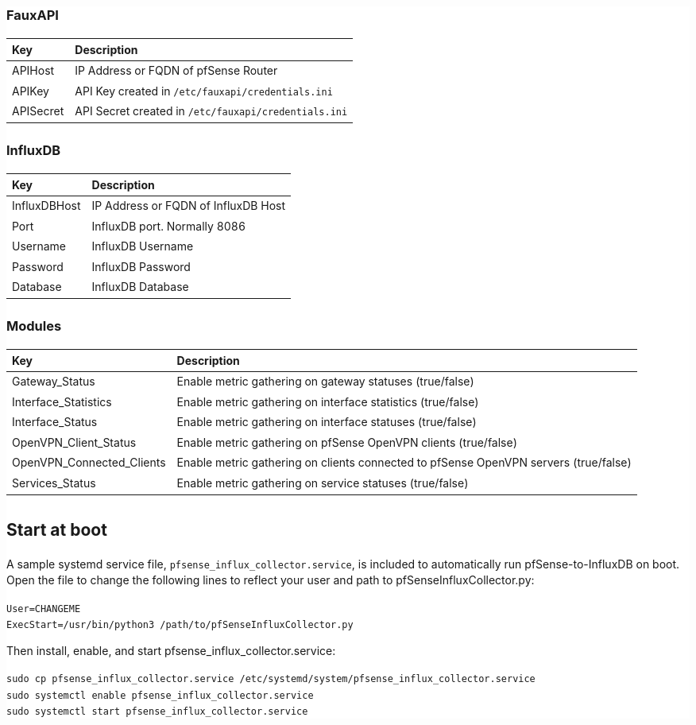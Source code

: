 ### FauxAPI
| Key       | Description                                          |
|:----------|:-----------------------------------------------------|
| APIHost   | IP Address or FQDN of pfSense Router                 |
| APIKey    | API Key created in `/etc/fauxapi/credentials.ini`    |
| APISecret | API Secret created in `/etc/fauxapi/credentials.ini` |

### InfluxDB
| Key       | Description                            |
|:----------|:---------------------------------------|
| InfluxDBHost | IP Address or FQDN of InfluxDB Host |
| Port         | InfluxDB port. Normally 8086        |
| Username     | InfluxDB Username                   |
| Password     | InfluxDB Password                   |
| Database     | InfluxDB Database                   |

### Modules
| Key                      | Description                                                                          |
|:-------------------------|:-------------------------------------------------------------------------------------|
|Gateway_Status            | Enable metric gathering on gateway statuses (true/false)                             |
|Interface_Statistics      | Enable metric gathering on interface statistics (true/false)                         |
|Interface_Status          | Enable metric gathering on interface statuses (true/false)                           |
|OpenVPN_Client_Status     | Enable metric gathering on pfSense OpenVPN clients (true/false)                      |
|OpenVPN_Connected_Clients | Enable metric gathering on clients connected to pfSense OpenVPN servers (true/false) |
|Services_Status           | Enable metric gathering on service statuses (true/false)                             |

## Start at boot
A sample systemd service file, `pfsense_influx_collector.service`, is included to automatically run pfSense-to-InfluxDB on boot. Open the file to change the following lines to reflect your user and path to pfSenseInfluxCollector.py:
```shell
User=CHANGEME
ExecStart=/usr/bin/python3 /path/to/pfSenseInfluxCollector.py
```
Then install, enable, and start pfsense_influx_collector.service:
```shell
sudo cp pfsense_influx_collector.service /etc/systemd/system/pfsense_influx_collector.service
sudo systemctl enable pfsense_influx_collector.service
sudo systemctl start pfsense_influx_collector.service
```
